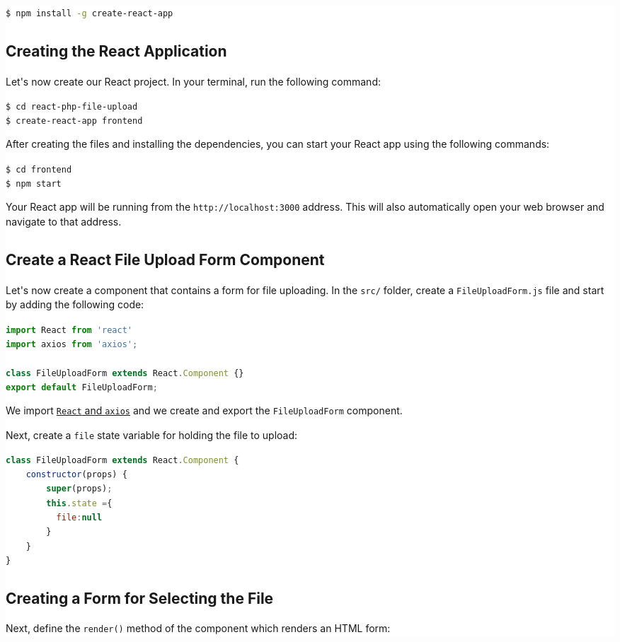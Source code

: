 ```bash
$ npm install -g create-react-app
```

## Creating the React Application

Let's now create our React project. In your terminal, run the following command:

```bash
$ cd react-php-file-upload
$ create-react-app frontend
```

After creating the files and installing the dependencies, you can start your React app using the following commands:

```bash
$ cd frontend
$ npm start
```

Your React app will be running from the `http://localhost:3000` address. This will also automatically open your web browser and navigate to that address.

## Create a React File Upload Form Component

Let's now create a component that contains a form for file uploading. In the `src/` folder, create a `FileUploadForm.js` file and start by adding the following code:

```js
import React from 'react'
import axios from 'axios';

class FileUploadForm extends React.Component {}
export default FileUploadForm;
```  

We import [`React` and `axios`](https://www.techiediaries.com/react-axios/) and we create and export the `FileUploadForm` component.

Next, create a `file` state variable for holding the file to upload:

```js
class FileUploadForm extends React.Component {
    constructor(props) {
        super(props);
        this.state ={
          file:null
        }
    }
}
``` 

## Creating a Form for Selecting the File

Next, define the `render()` method of the component which renders an HTML form:
